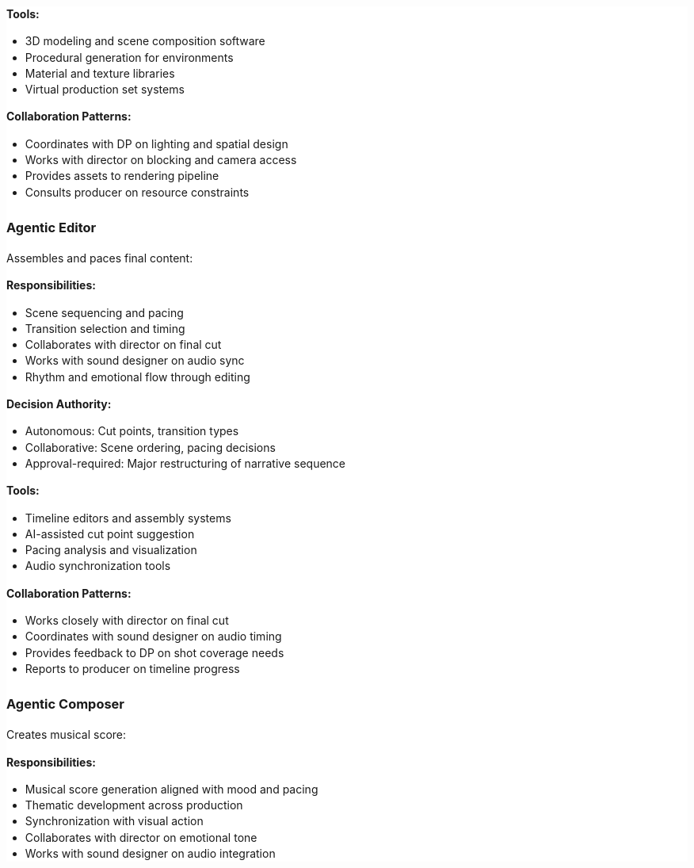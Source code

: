 **Tools:**

- 3D modeling and scene composition software
- Procedural generation for environments
- Material and texture libraries
- Virtual production set systems

**Collaboration Patterns:**

- Coordinates with DP on lighting and spatial design
- Works with director on blocking and camera access
- Provides assets to rendering pipeline
- Consults producer on resource constraints

### Agentic Editor

Assembles and paces final content:

**Responsibilities:**

- Scene sequencing and pacing
- Transition selection and timing
- Collaborates with director on final cut
- Works with sound designer on audio sync
- Rhythm and emotional flow through editing

**Decision Authority:**

- Autonomous: Cut points, transition types
- Collaborative: Scene ordering, pacing decisions
- Approval-required: Major restructuring of narrative sequence

**Tools:**

- Timeline editors and assembly systems
- AI-assisted cut point suggestion
- Pacing analysis and visualization
- Audio synchronization tools

**Collaboration Patterns:**

- Works closely with director on final cut
- Coordinates with sound designer on audio timing
- Provides feedback to DP on shot coverage needs
- Reports to producer on timeline progress

### Agentic Composer

Creates musical score:

**Responsibilities:**

- Musical score generation aligned with mood and pacing
- Thematic development across production
- Synchronization with visual action
- Collaborates with director on emotional tone
- Works with sound designer on audio integration
